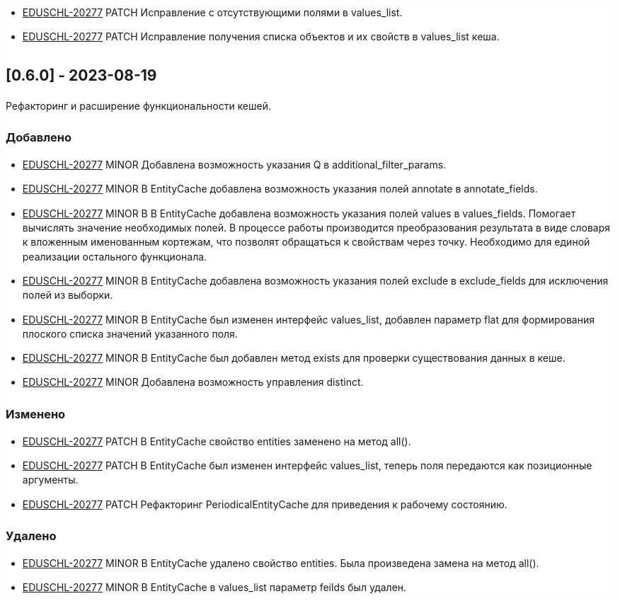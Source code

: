 - [EDUSCHL-20277](https://jira.bars.group/browse/EDUSCHL-20277)
  PATCH Исправление с отсутствующими полями в values_list.

- [EDUSCHL-20277](https://jira.bars.group/browse/EDUSCHL-20277)
  PATCH Исправление получения списка объектов и их свойств в values_list кеша.

## [0.6.0] - 2023-08-19
 
Рефакторинг и расширение функциональности кешей.
 
### Добавлено
- [EDUSCHL-20277](https://jira.bars.group/browse/EDUSCHL-20277)
  MINOR Добавлена возможность указания Q в additional_filter_params.

- [EDUSCHL-20277](https://jira.bars.group/browse/EDUSCHL-20277)
  MINOR В EntityCache добавлена возможность указания полей annotate в annotate_fields.

- [EDUSCHL-20277](https://jira.bars.group/browse/EDUSCHL-20277)
  MINOR В В EntityCache добавлена возможность указания полей values в values_fields. Помогает вычислять значение необходимых полей. В процессе работы производится преобразования результата в виде словаря к вложенным именованным кортежам, что позволят обращаться к свойствам через точку. Необходимо для единой реализации остального функционала.

- [EDUSCHL-20277](https://jira.bars.group/browse/EDUSCHL-20277)
  MINOR В EntityCache добавлена возможность указания полей exclude в exclude_fields для исключения полей из выборки.

- [EDUSCHL-20277](https://jira.bars.group/browse/EDUSCHL-20277)
  MINOR В EntityCache был изменен интерфейс values_list, добавлен параметр flat для формирования плоского списка значений указанного поля.

- [EDUSCHL-20277](https://jira.bars.group/browse/EDUSCHL-20277)
  MINOR В EntityCache был добавлен метод exists для проверки существования данных в кеше.

- [EDUSCHL-20277](https://jira.bars.group/browse/EDUSCHL-20277)
  MINOR Добавлена возможность управления distinct.

 
### Изменено

- [EDUSCHL-20277](https://jira.bars.group/browse/EDUSCHL-20277)
  PATCH В EntityCache свойство entities заменено на метод all().

- [EDUSCHL-20277](https://jira.bars.group/browse/EDUSCHL-20277)
  PATCH В EntityCache был изменен интерфейс values_list, теперь поля передаются как позиционные аргументы.

- [EDUSCHL-20277](https://jira.bars.group/browse/EDUSCHL-20277)
  PATCH Рефакторинг PeriodicalEntityCache для приведения к рабочему состоянию.

### Удалено

- [EDUSCHL-20277](https://jira.bars.group/browse/EDUSCHL-20277)
  MINOR В EntityCache удалено свойство entities. Была произведена замена на метод all().

- [EDUSCHL-20277](https://jira.bars.group/browse/EDUSCHL-20277)
  MINOR В EntityCache в values_list параметр feilds был удален.
